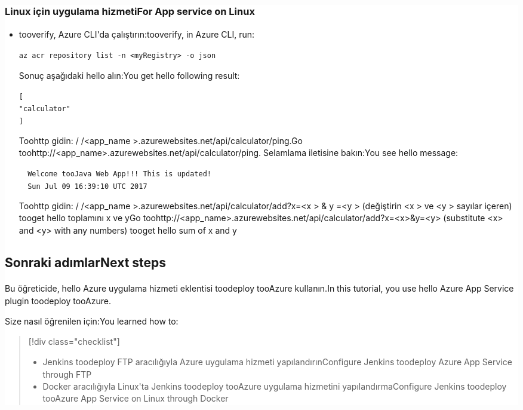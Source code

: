 ### <a name="for-app-service-on-linux"></a><span data-ttu-id="26e59-241">Linux için uygulama hizmeti</span><span class="sxs-lookup"><span data-stu-id="26e59-241">For App service on Linux</span></span>

* <span data-ttu-id="26e59-242">tooverify, Azure CLI'da çalıştırın:</span><span class="sxs-lookup"><span data-stu-id="26e59-242">tooverify, in Azure CLI, run:</span></span>

    ```
    az acr repository list -n <myRegistry> -o json
    ```

    <span data-ttu-id="26e59-243">Sonuç aşağıdaki hello alın:</span><span class="sxs-lookup"><span data-stu-id="26e59-243">You get hello following result:</span></span>
    
    ```
    [
    "calculator"
    ]
    ```
    
    <span data-ttu-id="26e59-244">Toohttp gidin: / /&lt;app_name >.azurewebsites.net/api/calculator/ping.</span><span class="sxs-lookup"><span data-stu-id="26e59-244">Go toohttp://&lt;app_name>.azurewebsites.net/api/calculator/ping.</span></span> <span data-ttu-id="26e59-245">Selamlama iletisine bakın:</span><span class="sxs-lookup"><span data-stu-id="26e59-245">You see hello message:</span></span> 
    
        Welcome tooJava Web App!!! This is updated!
        Sun Jul 09 16:39:10 UTC 2017

    <span data-ttu-id="26e59-246">Toohttp gidin: / /&lt;app_name >.azurewebsites.net/api/calculator/add?x=&lt;x > & y =&lt;y > (değiştirin &lt;x > ve &lt;y > sayılar içeren) tooget hello toplamını x ve y</span><span class="sxs-lookup"><span data-stu-id="26e59-246">Go toohttp://&lt;app_name>.azurewebsites.net/api/calculator/add?x=&lt;x>&y=&lt;y> (substitute &lt;x> and &lt;y> with any numbers) tooget hello sum of x and y</span></span>
    
## <a name="next-steps"></a><span data-ttu-id="26e59-247">Sonraki adımlar</span><span class="sxs-lookup"><span data-stu-id="26e59-247">Next steps</span></span>

<span data-ttu-id="26e59-248">Bu öğreticide, hello Azure uygulama hizmeti eklentisi toodeploy tooAzure kullanın.</span><span class="sxs-lookup"><span data-stu-id="26e59-248">In this tutorial, you use hello Azure App Service plugin toodeploy tooAzure.</span></span>

<span data-ttu-id="26e59-249">Size nasıl öğrenilen için:</span><span class="sxs-lookup"><span data-stu-id="26e59-249">You learned how to:</span></span>

> [!div class="checklist"]
> * <span data-ttu-id="26e59-250">Jenkins toodeploy FTP aracılığıyla Azure uygulama hizmeti yapılandırın</span><span class="sxs-lookup"><span data-stu-id="26e59-250">Configure Jenkins toodeploy Azure App Service through FTP</span></span> 
> * <span data-ttu-id="26e59-251">Docker aracılığıyla Linux'ta Jenkins toodeploy tooAzure uygulama hizmetini yapılandırma</span><span class="sxs-lookup"><span data-stu-id="26e59-251">Configure Jenkins toodeploy tooAzure App Service on Linux through Docker</span></span> 
